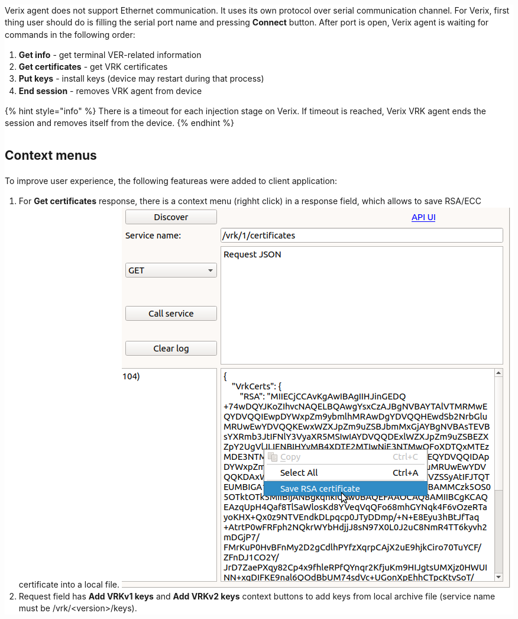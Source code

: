 Verix agent does not support Ethernet communication. It uses its own protocol over serial communication channel. For Verix, first thing user should do is filling the serial port name and pressing **Connect** button. After port is open, Verix agent is waiting for commands in the following order:

1.  **Get info** - get terminal VER-related information
2.  **Get certificates** - get VRK certificates
3.  **Put keys** - install keys (device may restart during that process)
4.  **End session** - removes VRK agent from device

{% hint style="info" %}
There is a timeout for each injection stage on Verix. If timeout is reached, Verix VRK agent ends the session and removes itself from the device.
{% endhint %}

## Context menus <a href="#sec_vrk_client_usage_context_menu" id="sec_vrk_client_usage_context_menu"></a>

To improve user experience, the following featureas were added to client application:

1.  For **Get certificates** response, there is a context menu (righht click) in a response field, which allows to save RSA/ECC certificate into a local file.
    ![Figure Save certificates context menu](save_certificate.png)
2.  Request field has **Add VRKv1 keys** and **Add VRKv2 keys** context buttons to add keys from local archive file (service name must be /vrk/\<version\>/keys).